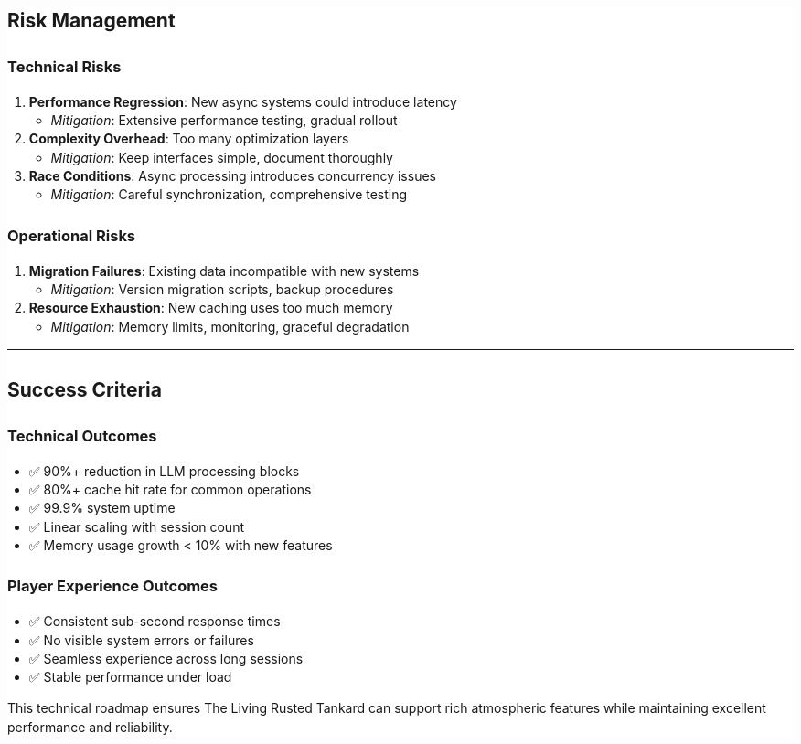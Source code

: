 
## Risk Management

### Technical Risks
1. **Performance Regression**: New async systems could introduce latency
   - *Mitigation*: Extensive performance testing, gradual rollout
2. **Complexity Overhead**: Too many optimization layers
   - *Mitigation*: Keep interfaces simple, document thoroughly
3. **Race Conditions**: Async processing introduces concurrency issues
   - *Mitigation*: Careful synchronization, comprehensive testing

### Operational Risks
1. **Migration Failures**: Existing data incompatible with new systems
   - *Mitigation*: Version migration scripts, backup procedures
2. **Resource Exhaustion**: New caching uses too much memory
   - *Mitigation*: Memory limits, monitoring, graceful degradation

---

## Success Criteria

### Technical Outcomes
- ✅ 90%+ reduction in LLM processing blocks
- ✅ 80%+ cache hit rate for common operations
- ✅ 99.9% system uptime
- ✅ Linear scaling with session count
- ✅ Memory usage growth < 10% with new features

### Player Experience Outcomes
- ✅ Consistent sub-second response times
- ✅ No visible system errors or failures
- ✅ Seamless experience across long sessions
- ✅ Stable performance under load

This technical roadmap ensures The Living Rusted Tankard can support rich atmospheric features while maintaining excellent performance and reliability.